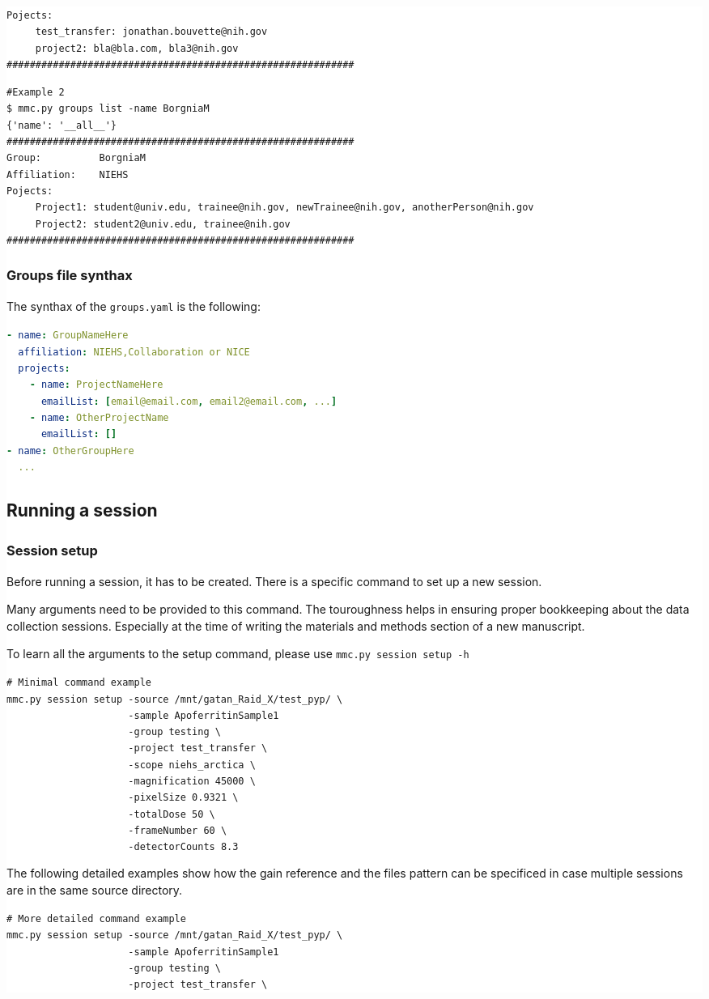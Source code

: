 ```
Pojects:
     test_transfer: jonathan.bouvette@nih.gov
     project2: bla@bla.com, bla3@nih.gov
############################################################
```

```
#Example 2
$ mmc.py groups list -name BorgniaM
{'name': '__all__'}
############################################################
Group:          BorgniaM
Affiliation:    NIEHS
Pojects:
     Project1: student@univ.edu, trainee@nih.gov, newTrainee@nih.gov, anotherPerson@nih.gov
     Project2: student2@univ.edu, trainee@nih.gov
############################################################
```

### Groups file synthax
The synthax of the `groups.yaml` is the following:
```yaml
- name: GroupNameHere
  affiliation: NIEHS,Collaboration or NICE
  projects:
    - name: ProjectNameHere
      emailList: [email@email.com, email2@email.com, ...]
    - name: OtherProjectName
      emailList: []
- name: OtherGroupHere
  ...
```

## Running a session

### Session setup
Before running a session, it has to be created. There is a specific command to set up a new session.

Many arguments need to be provided to this command. The touroughness helps in ensuring proper bookkeeping about the data collection sessions. Especially at the time of writing the materials and methods section of a new manuscript.

To learn all the arguments to the setup command, please use `mmc.py session setup -h`
```
# Minimal command example
mmc.py session setup -source /mnt/gatan_Raid_X/test_pyp/ \
                     -sample ApoferritinSample1
                     -group testing \
                     -project test_transfer \
                     -scope niehs_arctica \
                     -magnification 45000 \
                     -pixelSize 0.9321 \
                     -totalDose 50 \
                     -frameNumber 60 \
                     -detectorCounts 8.3
```
The following detailed examples show how the gain reference and the files pattern can be specificed in case multiple sessions are in the same source directory.
```
# More detailed command example
mmc.py session setup -source /mnt/gatan_Raid_X/test_pyp/ \
                     -sample ApoferritinSample1
                     -group testing \
                     -project test_transfer \
```